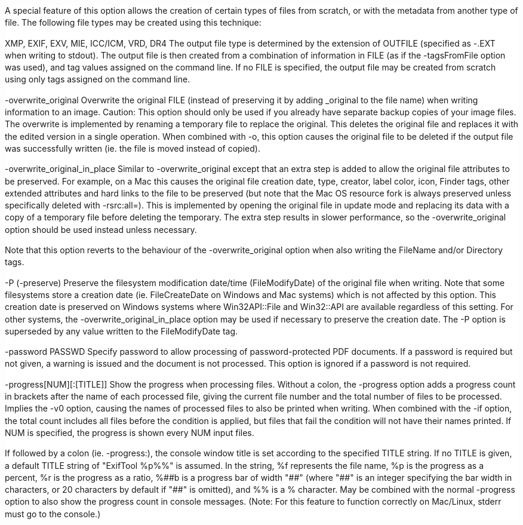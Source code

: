 A special feature of this option allows the creation of certain types of files from scratch, or with the metadata from another type of file. The following file types may be created using this technique:

XMP, EXIF, EXV, MIE, ICC/ICM, VRD, DR4
The output file type is determined by the extension of OUTFILE (specified as -.EXT when writing to stdout). The output file is then created from a combination of information in FILE (as if the -tagsFromFile option was used), and tag values assigned on the command line. If no FILE is specified, the output file may be created from scratch using only tags assigned on the command line.

-overwrite_original
Overwrite the original FILE (instead of preserving it by adding _original to the file name) when writing information to an image. Caution: This option should only be used if you already have separate backup copies of your image files. The overwrite is implemented by renaming a temporary file to replace the original. This deletes the original file and replaces it with the edited version in a single operation. When combined with -o, this option causes the original file to be deleted if the output file was successfully written (ie. the file is moved instead of copied).

-overwrite_original_in_place
Similar to -overwrite_original except that an extra step is added to allow the original file attributes to be preserved. For example, on a Mac this causes the original file creation date, type, creator, label color, icon, Finder tags, other extended attributes and hard links to the file to be preserved (but note that the Mac OS resource fork is always preserved unless specifically deleted with -rsrc:all=). This is implemented by opening the original file in update mode and replacing its data with a copy of a temporary file before deleting the temporary. The extra step results in slower performance, so the -overwrite_original option should be used instead unless necessary.

Note that this option reverts to the behaviour of the -overwrite_original option when also writing the FileName and/or Directory tags.

-P (-preserve)
Preserve the filesystem modification date/time (FileModifyDate) of the original file when writing. Note that some filesystems store a creation date (ie. FileCreateDate on Windows and Mac systems) which is not affected by this option. This creation date is preserved on Windows systems where Win32API::File and Win32::API are available regardless of this setting. For other systems, the -overwrite_original_in_place option may be used if necessary to preserve the creation date. The -P option is superseded by any value written to the FileModifyDate tag.

-password PASSWD
Specify password to allow processing of password-protected PDF documents. If a password is required but not given, a warning is issued and the document is not processed. This option is ignored if a password is not required.

-progress[NUM][:[TITLE]]
Show the progress when processing files. Without a colon, the -progress option adds a progress count in brackets after the name of each processed file, giving the current file number and the total number of files to be processed. Implies the -v0 option, causing the names of processed files to also be printed when writing. When combined with the -if option, the total count includes all files before the condition is applied, but files that fail the condition will not have their names printed. If NUM is specified, the progress is shown every NUM input files.

If followed by a colon (ie. -progress:), the console window title is set according to the specified TITLE string. If no TITLE is given, a default TITLE string of "ExifTool %p%%" is assumed. In the string, %f represents the file name, %p is the progress as a percent, %r is the progress as a ratio, %##b is a progress bar of width "##" (where "##" is an integer specifying the bar width in characters, or 20 characters by default if "##" is omitted), and %% is a % character. May be combined with the normal -progress option to also show the progress count in console messages. (Note: For this feature to function correctly on Mac/Linux, stderr must go to the console.)
